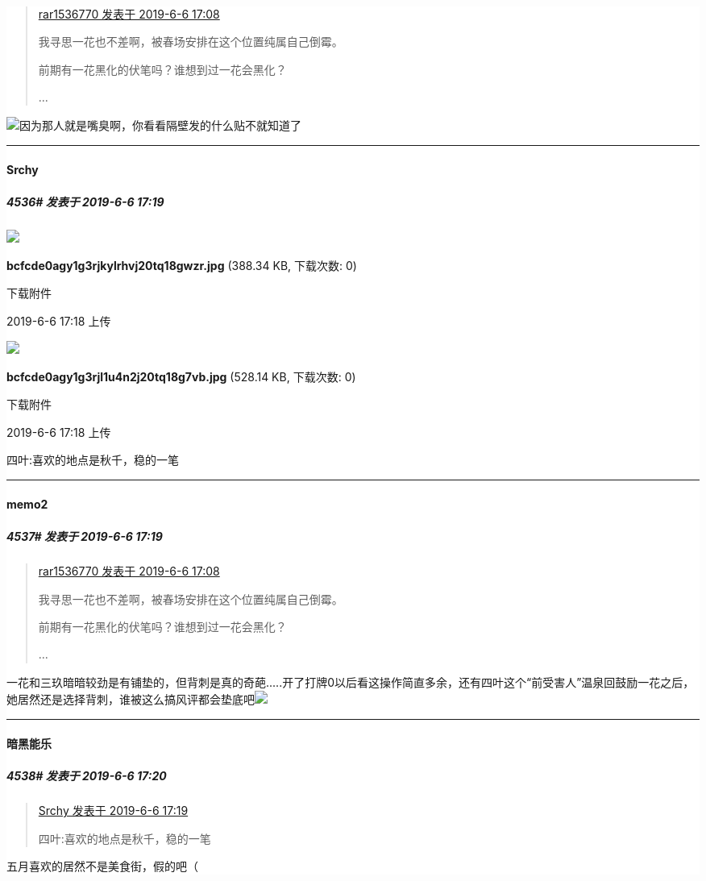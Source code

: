 <blockquote><a href="httphttps://bbs.saraba1st.com/2b/forum.php?mod=redirect&amp;goto=findpost&amp;pid=44018777&amp;ptid=1831320" target="_blank">rar1536770 发表于 2019-6-6 17:08</a>

我寻思一花也不差啊，被春场安排在这个位置纯属自己倒霉。

前期有一花黑化的伏笔吗？谁想到过一花会黑化？

 ...</blockquote>
<img src="https://static.saraba1st.com/image/smiley/face2017/067.png" referrerpolicy="no-referrer">因为那人就是嘴臭啊，你看看隔壁发的什么贴不就知道了

*****

####  Srchy  
##### 4536#       发表于 2019-6-6 17:19

<img src="https://img.saraba1st.com/forum/201906/06/171835vamalmmgmtraa70a.jpg" referrerpolicy="no-referrer">

<strong>bcfcde0agy1g3rjkylrhvj20tq18gwzr.jpg</strong> (388.34 KB, 下载次数: 0)

下载附件

2019-6-6 17:18 上传

<img src="https://img.saraba1st.com/forum/201906/06/171837yvq7lvqzoewx7m9e.jpg" referrerpolicy="no-referrer">

<strong>bcfcde0agy1g3rjl1u4n2j20tq18g7vb.jpg</strong> (528.14 KB, 下载次数: 0)

下载附件

2019-6-6 17:18 上传

四叶:喜欢的地点是秋千，稳的一笔

*****

####  memo2  
##### 4537#       发表于 2019-6-6 17:19

<blockquote><a href="httphttps://bbs.saraba1st.com/2b/forum.php?mod=redirect&amp;goto=findpost&amp;pid=44018777&amp;ptid=1831320" target="_blank">rar1536770 发表于 2019-6-6 17:08</a>

我寻思一花也不差啊，被春场安排在这个位置纯属自己倒霉。

前期有一花黑化的伏笔吗？谁想到过一花会黑化？

 ...</blockquote>
一花和三玖暗暗较劲是有铺垫的，但背刺是真的奇葩.....开了打牌0以后看这操作简直多余，还有四叶这个“前受害人”温泉回鼓励一花之后，她居然还是选择背刺，谁被这么搞风评都会垫底吧<img src="https://static.saraba1st.com/image/smiley/face2017/001.png" referrerpolicy="no-referrer">

*****

####  暗黑能乐  
##### 4538#       发表于 2019-6-6 17:20

<blockquote><a href="httphttps://bbs.saraba1st.com/2b/forum.php?mod=redirect&amp;goto=findpost&amp;pid=44018928&amp;ptid=1831320" target="_blank">Srchy 发表于 2019-6-6 17:19</a>

四叶:喜欢的地点是秋千，稳的一笔</blockquote>
五月喜欢的居然不是美食街，假的吧（
